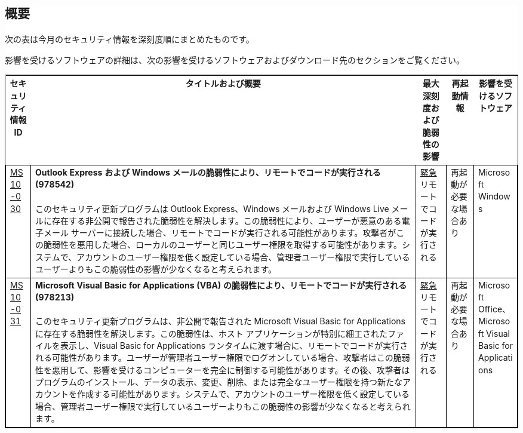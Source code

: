 概要
----

<span></span>
次の表は今月のセキュリティ情報を深刻度順にまとめたものです。

影響を受けるソフトウェアの詳細は、次の影響を受けるソフトウェアおよびダウンロード先のセクションをご覧ください。

<p> </p>
<table style="border:1px solid black;">
<thead>
<tr class="header">
<th>セキュリティ情報 ID</th>
<th>タイトルおよび概要</th>
<th>最大深刻度および脆弱性の影響</th>
<th>再起動情報</th>
<th>影響を受けるソフトウェア</th>
</tr>
</thead>
<tbody>
<tr class="odd">
<td style="border:1px solid black;"><a href="http://technet.microsoft.com/security/bulletin/ms10-030">MS10-030</a></td>
<td style="border:1px solid black;"><strong>Outlook Express および Windows メールの脆弱性により、リモートでコードが実行される (978542)</strong><br />
<br />
このセキュリティ更新プログラムは Outlook Express、Windows メールおよび Windows Live メールに存在する非公開で報告された脆弱性を解決します。この脆弱性により、ユーザーが悪意のある電子メール サーバーに接続した場合、リモートでコードが実行される可能性があります。攻撃者がこの脆弱性を悪用した場合、ローカルのユーザーと同じユーザー権限を取得する可能性があります。システムで、アカウントのユーザー権限を低く設定している場合、管理者ユーザー権限で実行しているユーザーよりもこの脆弱性の影響が少なくなると考えられます。</td>
<td style="border:1px solid black;"><a href="http://technet.microsoft.com/security/bulletin/rating">緊急</a><br />
リモートでコードが実行される</td>
<td style="border:1px solid black;">再起動が必要な場合あり</td>
<td style="border:1px solid black;">Microsoft Windows</td>
</tr>  
<tr class="even">
<td style="border:1px solid black;"><a href="http://technet.microsoft.com/security/bulletin/ms10-031">MS10-031</a></td>
<td style="border:1px solid black;"><strong>Microsoft Visual Basic for Applications (VBA) の脆弱性により、リモートでコードが実行される (978213)</strong><br />
<br />
このセキュリティ更新プログラムは、非公開で報告された Microsoft Visual Basic for Applications に存在する脆弱性を解決します。この脆弱性は、ホスト アプリケーションが特別に細工されたファイルを表示し、Visual Basic for Applications ランタイムに渡す場合に、リモートでコードが実行される可能性があります。ユーザーが管理者ユーザー権限でログオンしている場合、攻撃者はこの脆弱性を悪用して、影響を受けるコンピューターを完全に制御する可能性があります。その後、攻撃者はプログラムのインストール、データの表示、変更、削除、または完全なユーザー権限を持つ新たなアカウントを作成する可能性があります。システムで、アカウントのユーザー権限を低く設定している場合、管理者ユーザー権限で実行しているユーザーよりもこの脆弱性の影響が少なくなると考えられます。</td>
<td style="border:1px solid black;"><a href="http://technet.microsoft.com/security/bulletin/rating">緊急</a><br />
リモートでコードが実行される</td>
<td style="border:1px solid black;">再起動が必要な場合あり</td>
<td style="border:1px solid black;">Microsoft Office、Microsoft Visual Basic for Applications</td>
</tr>  
</tbody>  
</table>
  